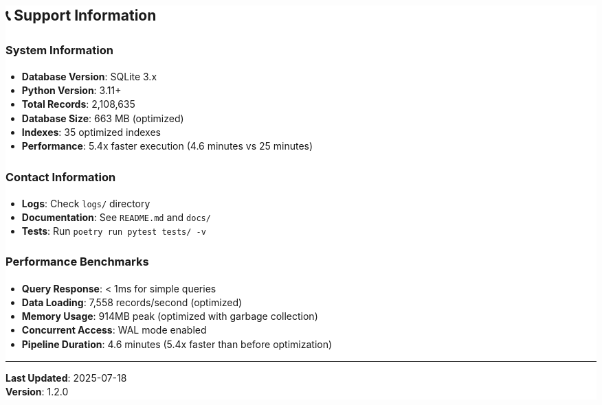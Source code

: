 ## 📞 Support Information

### System Information
- **Database Version**: SQLite 3.x
- **Python Version**: 3.11+
- **Total Records**: 2,108,635
- **Database Size**: 663 MB (optimized)
- **Indexes**: 35 optimized indexes
- **Performance**: 5.4x faster execution (4.6 minutes vs 25 minutes)

### Contact Information
- **Logs**: Check `logs/` directory
- **Documentation**: See `README.md` and `docs/`
- **Tests**: Run `poetry run pytest tests/ -v`

### Performance Benchmarks
- **Query Response**: < 1ms for simple queries
- **Data Loading**: 7,558 records/second (optimized)
- **Memory Usage**: 914MB peak (optimized with garbage collection)
- **Concurrent Access**: WAL mode enabled
- **Pipeline Duration**: 4.6 minutes (5.4x faster than before optimization)

---

**Last Updated**: 2025-07-18  
**Version**: 1.2.0 